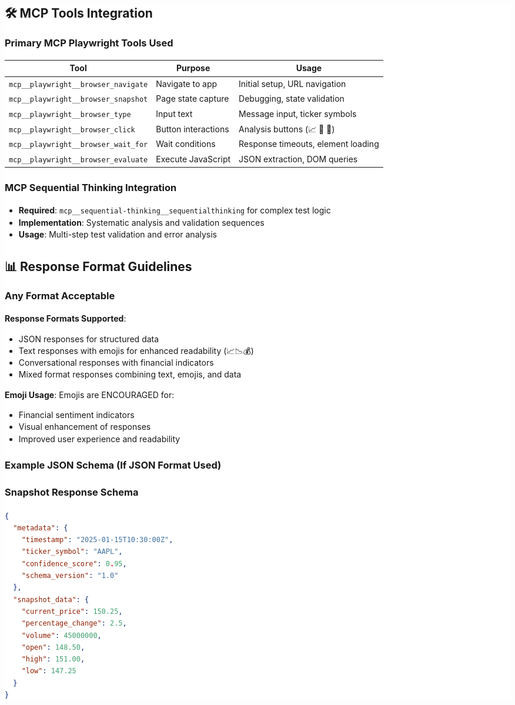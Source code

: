 ## 🛠️ MCP Tools Integration

### Primary MCP Playwright Tools Used

| Tool | Purpose | Usage |
|------|---------|-------|
| `mcp__playwright__browser_navigate` | Navigate to app | Initial setup, URL navigation |
| `mcp__playwright__browser_snapshot` | Page state capture | Debugging, state validation |
| `mcp__playwright__browser_type` | Input text | Message input, ticker symbols |
| `mcp__playwright__browser_click` | Button interactions | Analysis buttons (📈 🎯 🔧) |
| `mcp__playwright__browser_wait_for` | Wait conditions | Response timeouts, element loading |
| `mcp__playwright__browser_evaluate` | Execute JavaScript | JSON extraction, DOM queries |

### MCP Sequential Thinking Integration

- **Required**: `mcp__sequential-thinking__sequentialthinking` for complex test logic
- **Implementation**: Systematic analysis and validation sequences
- **Usage**: Multi-step test validation and error analysis

## 📊 Response Format Guidelines

### Any Format Acceptable
**Response Formats Supported**:
- JSON responses for structured data
- Text responses with emojis for enhanced readability (📈📉💰)
- Conversational responses with financial indicators
- Mixed format responses combining text, emojis, and data

**Emoji Usage**: Emojis are ENCOURAGED for:
- Financial sentiment indicators
- Visual enhancement of responses
- Improved user experience and readability

### Example JSON Schema (If JSON Format Used)

### Snapshot Response Schema
```json
{
  "metadata": {
    "timestamp": "2025-01-15T10:30:00Z",
    "ticker_symbol": "AAPL", 
    "confidence_score": 0.95,
    "schema_version": "1.0"
  },
  "snapshot_data": {
    "current_price": 150.25,
    "percentage_change": 2.5,
    "volume": 45000000,
    "open": 148.50,
    "high": 151.00,
    "low": 147.25
  }
}
```
